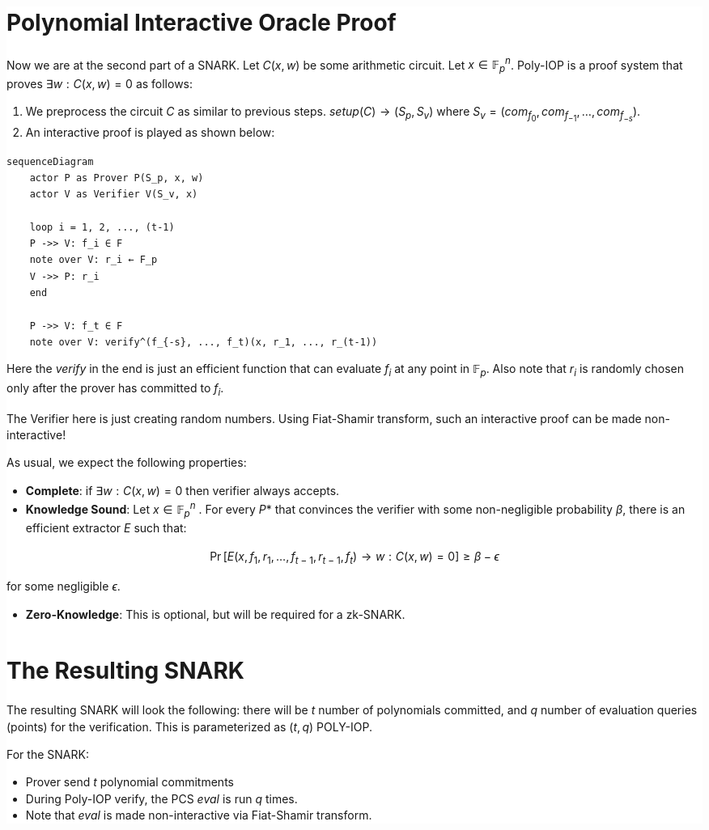 # Polynomial Interactive Oracle Proof

Now we are at the second part of a SNARK. Let $C(x, w)$ be some arithmetic circuit. Let $x \in \mathbb{F}_p^n$. Poly-IOP is a proof system that proves $\exists w : C(x,w) = 0$ as follows:

1. We preprocess the circuit $C$ as similar to previous steps. $setup(C) \to (S_p, S_v)$ where $S_v = (com_{f_0}, com_{f_{-1}}, \ldots, com_{f_{-s}})$.
2. An interactive proof is played as shown below:

```mermaid
sequenceDiagram
	actor P as Prover P(S_p, x, w)
	actor V as Verifier V(S_v, x)

	loop i = 1, 2, ..., (t-1)
	P ->> V: f_i ∈ F
	note over V: r_i ← F_p
	V ->> P: r_i
	end

	P ->> V: f_t ∈ F
	note over V: verify^(f_{-s}, ..., f_t)(x, r_1, ..., r_(t-1))
```

Here the $verify$ in the end is just an efficient function that can evaluate $f_i$ at any point in $\mathbb{F}_p$. Also note that $r_i$ is randomly chosen only after the prover has committed to $f_i$.

The Verifier here is just creating random numbers. Using Fiat-Shamir transform, such an interactive proof can be made non-interactive!

As usual, we expect the following properties:

- **Complete**: if $\exists w : C(x, w) = 0$ then verifier always accepts.
- **Knowledge Sound**: Let $x \in \mathbb{F}_p^n$ . For every $P*$ that convinces the verifier with some non-negligible probability $\beta$, there is an efficient extractor $E$ such that:

$$
\Pr[E(x, f_1, r_1, \ldots, f_{t-1}, r_{t-1}, f_t) \to w : C(x, w) = 0] \geq \beta - \epsilon
$$

for some negligible $\epsilon$.

- **Zero-Knowledge**: This is optional, but will be required for a zk-SNARK.

# The Resulting SNARK

The resulting SNARK will look the following: there will be $t$ number of polynomials committed, and $q$ number of evaluation queries (points) for the verification. This is parameterized as $(t, q)$ POLY-IOP.

For the SNARK:

- Prover send $t$ polynomial commitments
- During Poly-IOP verify, the PCS $eval$ is run $q$ times.
- Note that $eval$ is made non-interactive via Fiat-Shamir transform.
